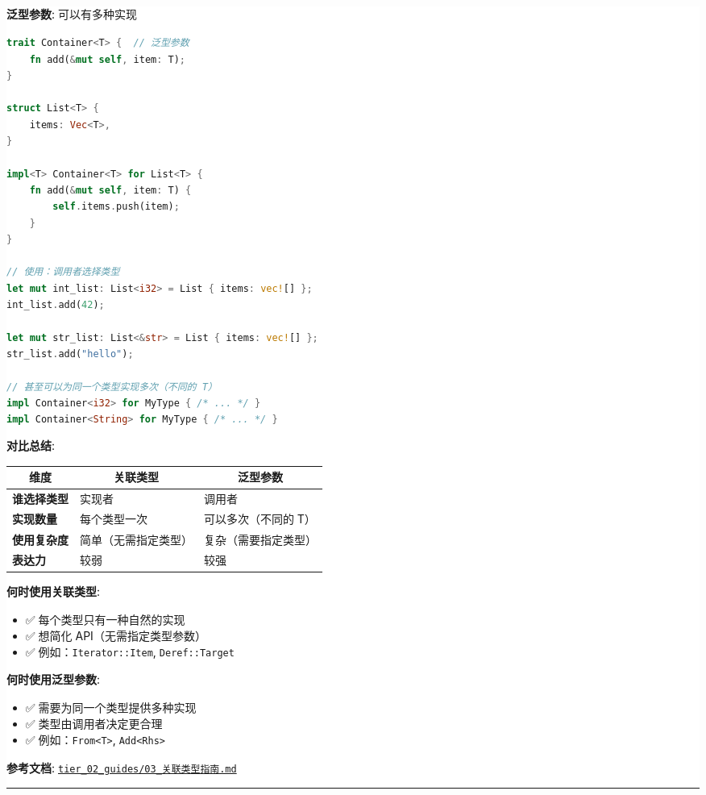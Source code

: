 **泛型参数**: 可以有多种实现

```rust
trait Container<T> {  // 泛型参数
    fn add(&mut self, item: T);
}

struct List<T> {
    items: Vec<T>,
}

impl<T> Container<T> for List<T> {
    fn add(&mut self, item: T) {
        self.items.push(item);
    }
}

// 使用：调用者选择类型
let mut int_list: List<i32> = List { items: vec![] };
int_list.add(42);

let mut str_list: List<&str> = List { items: vec![] };
str_list.add("hello");

// 甚至可以为同一个类型实现多次（不同的 T）
impl Container<i32> for MyType { /* ... */ }
impl Container<String> for MyType { /* ... */ }
```

**对比总结**:

| 维度 | 关联类型 | 泛型参数 |
|------|---------|---------|
| **谁选择类型** | 实现者 | 调用者 |
| **实现数量** | 每个类型一次 | 可以多次（不同的 T） |
| **使用复杂度** | 简单（无需指定类型） | 复杂（需要指定类型） |
| **表达力** | 较弱 | 较强 |

**何时使用关联类型**:

- ✅ 每个类型只有一种自然的实现
- ✅ 想简化 API（无需指定类型参数）
- ✅ 例如：`Iterator::Item`, `Deref::Target`

**何时使用泛型参数**:

- ✅ 需要为同一个类型提供多种实现
- ✅ 类型由调用者决定更合理
- ✅ 例如：`From<T>`, `Add<Rhs>`

**参考文档**: [`tier_02_guides/03_关联类型指南.md`](../tier_02_guides/03_关联类型指南.md)

---
